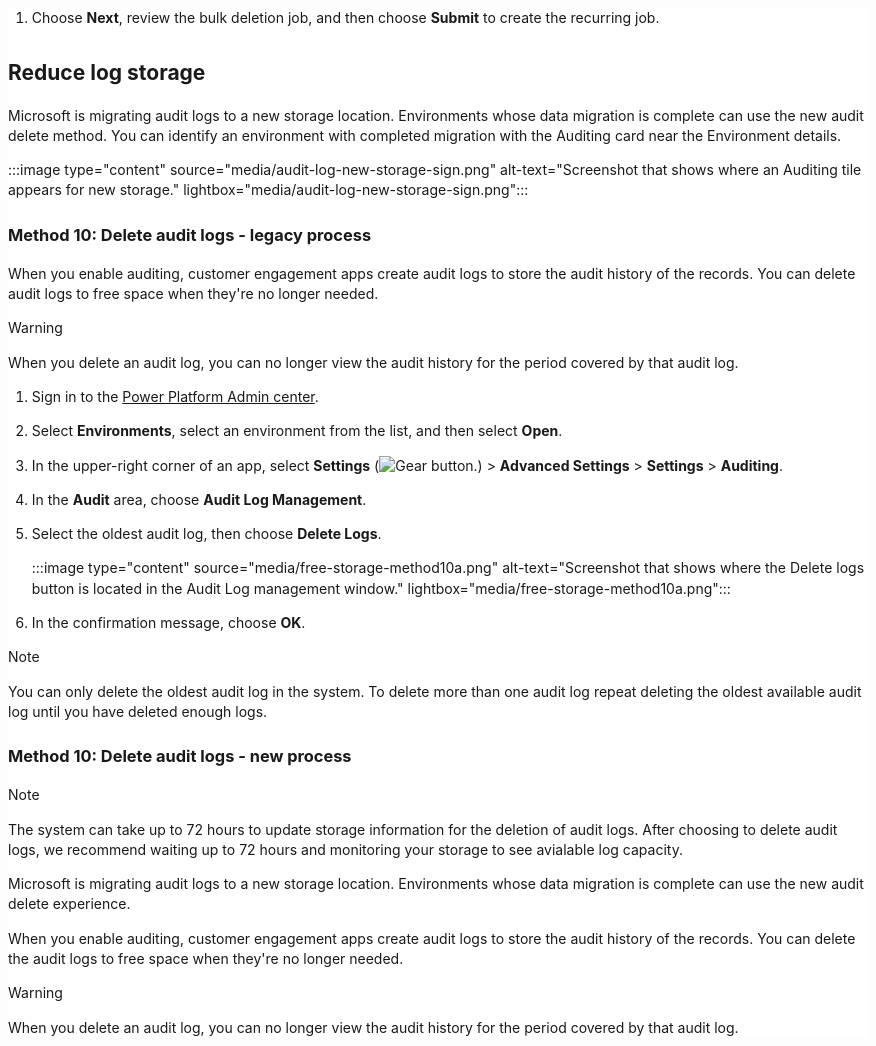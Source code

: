 1. Choose **Next**, review the bulk deletion job, and then choose **Submit** to create the recurring job.  

## Reduce log storage

Microsoft is migrating audit logs to a new storage location. Environments whose data migration is complete can use the new audit delete method. You can identify an environment with completed migration with the Auditing card near the Environment details.

:::image type="content" source="media/audit-log-new-storage-sign.png" alt-text="Screenshot that shows where an Auditing tile appears for new storage." lightbox="media/audit-log-new-storage-sign.png":::

### Method 10: Delete audit logs - legacy process

 When you enable auditing, customer engagement apps create audit logs to store the audit history of the records. You can delete audit logs to free space when they're no longer needed.  
  
> [!WARNING]
> When you delete an audit log, you can no longer view the audit history for the period covered by that audit log.  

1. Sign in to the [Power Platform Admin center](https://admin.powerplatform.microsoft.com).

1. Select **Environments**, select an environment from the list, and then select **Open**.
  
1. In the upper-right corner of an app, select **Settings** (![Gear button.](media/selection-rule-gear.png "Gear button"))  > **Advanced Settings** > **Settings** > **Auditing**.

1. In the **Audit** area, choose **Audit Log Management**.  
  
1. Select the oldest audit log, then choose **Delete Logs**.  

   :::image type="content" source="media/free-storage-method10a.png" alt-text="Screenshot that shows where the Delete logs button is located in the Audit Log management window." lightbox="media/free-storage-method10a.png":::

1. In the confirmation message, choose **OK**.  
  
> [!NOTE]
> You can only delete the oldest audit log in the system. To delete more than one audit log repeat deleting the oldest available audit log until you have deleted enough logs.  
  
### Method 10: Delete audit logs - new process

> [!NOTE]
> The system can take up to 72 hours to update storage information for the deletion of audit logs. After choosing to delete audit logs, we recommend waiting up to 72 hours and monitoring your storage to see avialable log capacity.

Microsoft is migrating audit logs to a new storage location. Environments whose data migration is complete can use the new audit delete experience.

When you enable auditing, customer engagement apps create audit logs to store the audit history of the records. You can delete the audit logs to free space when they're no longer needed.  

> [!WARNING]
> When you delete an audit log, you can no longer view the audit history for the period covered by that audit log.  
